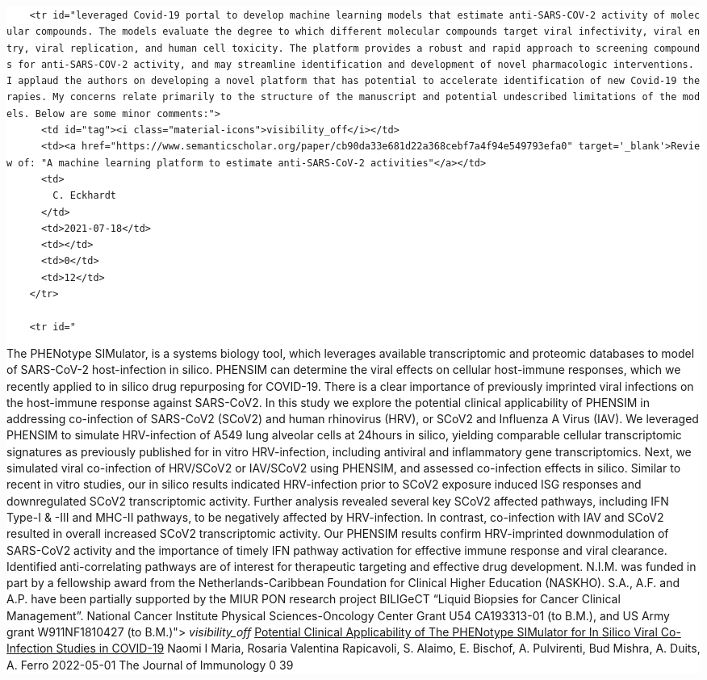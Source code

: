         <tr id="leveraged Covid-19 portal to develop machine learning models that estimate anti-SARS-COV-2 activity of molecular compounds. The models evaluate the degree to which different molecular compounds target viral infectivity, viral entry, viral replication, and human cell toxicity. The platform provides a robust and rapid approach to screening compounds for anti-SARS-COV-2 activity, and may streamline identification and development of novel pharmacologic interventions. I applaud the authors on developing a novel platform that has potential to accelerate identification of new Covid-19 therapies. My concerns relate primarily to the structure of the manuscript and potential undescribed limitations of the models. Below are some minor comments:">
          <td id="tag"><i class="material-icons">visibility_off</i></td>
          <td><a href="https://www.semanticscholar.org/paper/cb90da33e681d22a368cebf7a4f94e549793efa0" target='_blank'>Review of: "A machine learning platform to estimate anti-SARS-CoV-2 activities"</a></td>
          <td>
            C. Eckhardt
          </td>
          <td>2021-07-18</td>
          <td></td>
          <td>0</td>
          <td>12</td>
        </tr>
    
        <tr id="
 The PHENotype SIMulator, is a systems biology tool, which leverages available transcriptomic and proteomic databases to model of SARS-CoV-2 host-infection in silico. PHENSIM can determine the viral effects on cellular host-immune responses, which we recently applied to in silico drug repurposing for COVID-19. There is a clear importance of previously imprinted viral infections on the host-immune response against SARS-CoV2. In this study we explore the potential clinical applicability of PHENSIM in addressing co-infection of SARS-CoV2 (SCoV2) and human rhinovirus (HRV), or SCoV2 and Influenza A Virus (IAV).
 We leveraged PHENSIM to simulate HRV-infection of A549 lung alveolar cells at 24hours in silico, yielding comparable cellular transcriptomic signatures as previously published for in vitro HRV-infection, including antiviral and inflammatory gene transcriptomics. Next, we simulated viral co-infection of HRV/SCoV2 or IAV/SCoV2 using PHENSIM, and assessed co-infection effects in silico.
 Similar to recent in vitro studies, our in silico results indicated HRV-infection prior to SCoV2 exposure induced ISG responses and downregulated SCoV2 transcriptomic activity. Further analysis revealed several key SCoV2 affected pathways, including IFN Type-I & -III and MHC-II pathways, to be negatively affected by HRV-infection. In contrast, co-infection with IAV and SCoV2 resulted in overall increased SCoV2 transcriptomic activity.
 Our PHENSIM results confirm HRV-imprinted downmodulation of SARS-CoV2 activity and the importance of timely IFN pathway activation for effective immune response and viral clearance. Identified anti-correlating pathways are of interest for therapeutic targeting and effective drug development.
 N.I.M. was funded in part by a fellowship award from the Netherlands-Caribbean Foundation for Clinical Higher Education (NASKHO). S.A., A.F. and A.P. have been partially supported by the MIUR PON research project BILIGeCT “Liquid Biopsies for Cancer Clinical Management”. National Cancer Institute Physical Sciences-Oncology Center Grant U54 CA193313-01 (to B.M.), and US Army grant W911NF1810427 (to B.M.)">
          <td id="tag"><i class="material-icons">visibility_off</i></td>
          <td><a href="https://www.semanticscholar.org/paper/2a4f76301fa1217ef4f600a5dc75f41952a86121" target='_blank'>Potential Clinical Applicability of The PHENotype SIMulator for In Silico Viral Co-Infection Studies in COVID-19</a></td>
          <td>
            Naomi I Maria, Rosaria Valentina Rapicavoli, S. Alaimo, E. Bischof, A. Pulvirenti, Bud Mishra, A. Duits, A. Ferro
          </td>
          <td>2022-05-01</td>
          <td>The Journal of Immunology</td>
          <td>0</td>
          <td>39</td>
        </tr>
    